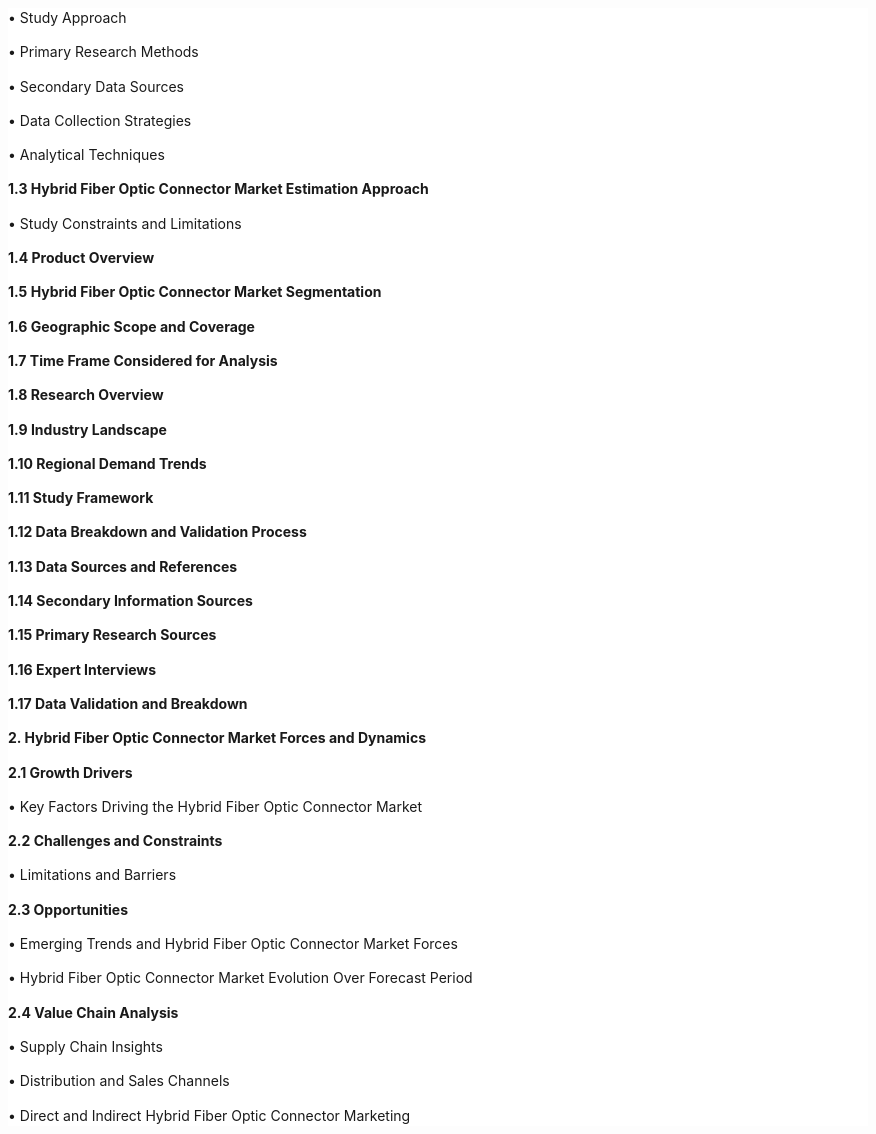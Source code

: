 • Study Approach

• Primary Research Methods

• Secondary Data Sources

• Data Collection Strategies

• Analytical Techniques

<strong>1.3 Hybrid Fiber Optic Connector Market Estimation Approach</strong>

• Study Constraints and Limitations

<strong>1.4 Product Overview</strong>

<strong>1.5 Hybrid Fiber Optic Connector Market Segmentation</strong>

<strong>1.6 Geographic Scope and Coverage</strong>

<strong>1.7 Time Frame Considered for Analysis</strong>

<strong>1.8 Research Overview</strong>

<strong>1.9 Industry Landscape</strong>

<strong>1.10 Regional Demand Trends</strong>

<strong>1.11 Study Framework</strong>

<strong>1.12 Data Breakdown and Validation Process</strong>

<strong>1.13 Data Sources and References</strong>

<strong>1.14 Secondary Information Sources</strong>

<strong>1.15 Primary Research Sources</strong>

<strong>1.16 Expert Interviews</strong>

<strong>1.17 Data Validation and Breakdown</strong>

<strong>2. Hybrid Fiber Optic Connector Market Forces and Dynamics</strong>

<strong>2.1 Growth Drivers</strong>

• Key Factors Driving the Hybrid Fiber Optic Connector Market

<strong>2.2 Challenges and Constraints</strong>

• Limitations and Barriers

<strong>2.3 Opportunities</strong>

• Emerging Trends and Hybrid Fiber Optic Connector Market Forces

• Hybrid Fiber Optic Connector Market Evolution Over Forecast Period

<strong>2.4 Value Chain Analysis</strong>

• Supply Chain Insights

• Distribution and Sales Channels

• Direct and Indirect Hybrid Fiber Optic Connector Marketing

